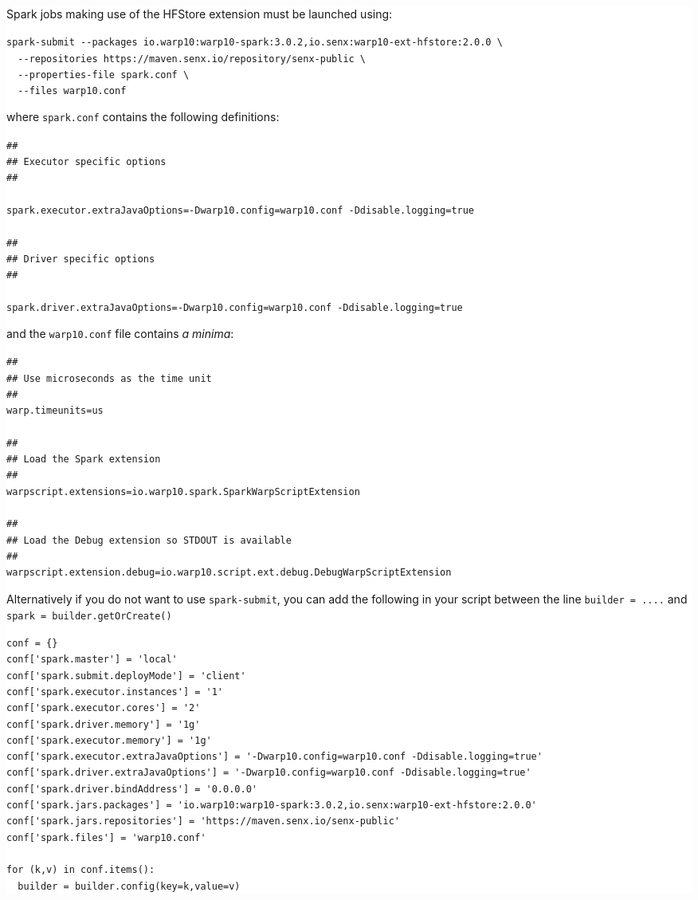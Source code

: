Spark jobs making use of the HFStore extension must be launched using:

```
spark-submit --packages io.warp10:warp10-spark:3.0.2,io.senx:warp10-ext-hfstore:2.0.0 \
  --repositories https://maven.senx.io/repository/senx-public \
  --properties-file spark.conf \
  --files warp10.conf
```

where `spark.conf` contains the following definitions:

```
##
## Executor specific options
##

spark.executor.extraJavaOptions=-Dwarp10.config=warp10.conf -Ddisable.logging=true 

##
## Driver specific options
##

spark.driver.extraJavaOptions=-Dwarp10.config=warp10.conf -Ddisable.logging=true 
```

and the `warp10.conf` file contains *a minima*:

```
##
## Use microseconds as the time unit
##
warp.timeunits=us

##
## Load the Spark extension
##
warpscript.extensions=io.warp10.spark.SparkWarpScriptExtension

##
## Load the Debug extension so STDOUT is available
##
warpscript.extension.debug=io.warp10.script.ext.debug.DebugWarpScriptExtension
```

Alternatively if you do not want to use `spark-submit`, you can add the following in your script between the line `builder = ....` and `spark = builder.getOrCreate()`

```
conf = {}
conf['spark.master'] = 'local'
conf['spark.submit.deployMode'] = 'client'
conf['spark.executor.instances'] = '1'
conf['spark.executor.cores'] = '2'
conf['spark.driver.memory'] = '1g'
conf['spark.executor.memory'] = '1g'
conf['spark.executor.extraJavaOptions'] = '-Dwarp10.config=warp10.conf -Ddisable.logging=true'
conf['spark.driver.extraJavaOptions'] = '-Dwarp10.config=warp10.conf -Ddisable.logging=true'
conf['spark.driver.bindAddress'] = '0.0.0.0'
conf['spark.jars.packages'] = 'io.warp10:warp10-spark:3.0.2,io.senx:warp10-ext-hfstore:2.0.0'
conf['spark.jars.repositories'] = 'https://maven.senx.io/senx-public'
conf['spark.files'] = 'warp10.conf'

for (k,v) in conf.items():
  builder = builder.config(key=k,value=v)
```
